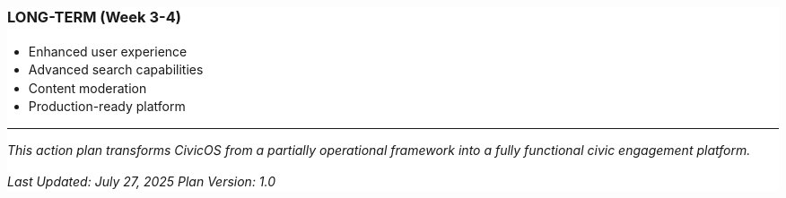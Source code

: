 ### **LONG-TERM (Week 3-4)**
- Enhanced user experience
- Advanced search capabilities
- Content moderation
- Production-ready platform

---

*This action plan transforms CivicOS from a partially operational framework into a fully functional civic engagement platform.*

*Last Updated: July 27, 2025*
*Plan Version: 1.0* 